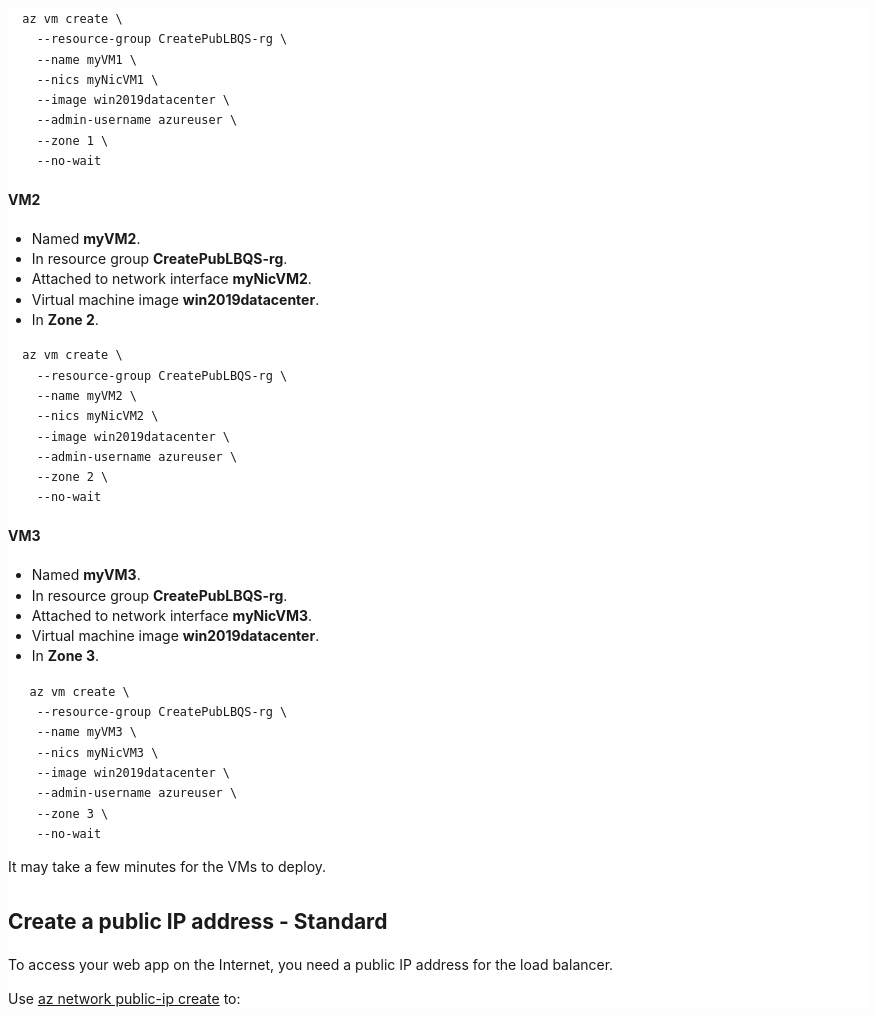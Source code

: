 ```azurecli
  az vm create \
    --resource-group CreatePubLBQS-rg \
    --name myVM1 \
    --nics myNicVM1 \
    --image win2019datacenter \
    --admin-username azureuser \
    --zone 1 \
    --no-wait
```
#### VM2
* Named **myVM2**.
* In resource group **CreatePubLBQS-rg**.
* Attached to network interface **myNicVM2**.
* Virtual machine image **win2019datacenter**.
* In **Zone 2**.

```azurecli
  az vm create \
    --resource-group CreatePubLBQS-rg \
    --name myVM2 \
    --nics myNicVM2 \
    --image win2019datacenter \
    --admin-username azureuser \
    --zone 2 \
    --no-wait
```

#### VM3
* Named **myVM3**.
* In resource group **CreatePubLBQS-rg**.
* Attached to network interface **myNicVM3**.
* Virtual machine image **win2019datacenter**.
* In **Zone 3**.

```azurecli
   az vm create \
    --resource-group CreatePubLBQS-rg \
    --name myVM3 \
    --nics myNicVM3 \
    --image win2019datacenter \
    --admin-username azureuser \
    --zone 3 \
    --no-wait
```
It may take a few minutes for the VMs to deploy.

## Create a public IP address - Standard

To access your web app on the Internet, you need a public IP address for the load balancer. 

Use [az network public-ip create](https://docs.azure.cn/cli/network/public-ip#az_network_public_ip_create) to:
